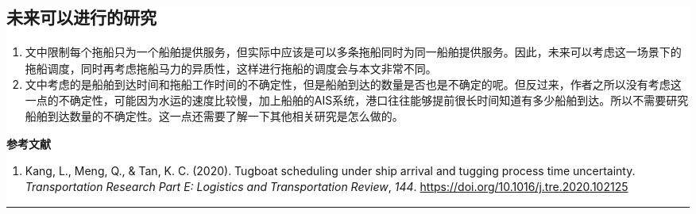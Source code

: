 ## 未来可以进行的研究
1. 文中限制每个拖船只为一个船舶提供服务，但实际中应该是可以多条拖船同时为同一船舶提供服务。因此，未来可以考虑这一场景下的拖船调度，同时再考虑拖船马力的异质性，这样进行拖船的调度会与本文非常不同。
2. 文中考虑的是船舶到达时间和拖船工作时间的不确定性，但是船舶到达的数量是否也是不确定的呢。但反过来，作者之所以没有考虑这一点的不确定性，可能因为水运的速度比较慢，加上船舶的AIS系统，港口往往能够提前很长时间知道有多少船舶到达。所以不需要研究船舶到达数量的不确定性。这一点还需要了解一下其他相关研究是怎么做的。

**参考文献**
1. Kang, L., Meng, Q., &#38; Tan, K. C. (2020). Tugboat scheduling under ship arrival and tugging process time uncertainty. <i>Transportation Research Part E: Logistics and Transportation Review</i>, <i>144</i>. https://doi.org/10.1016/j.tre.2020.102125

------